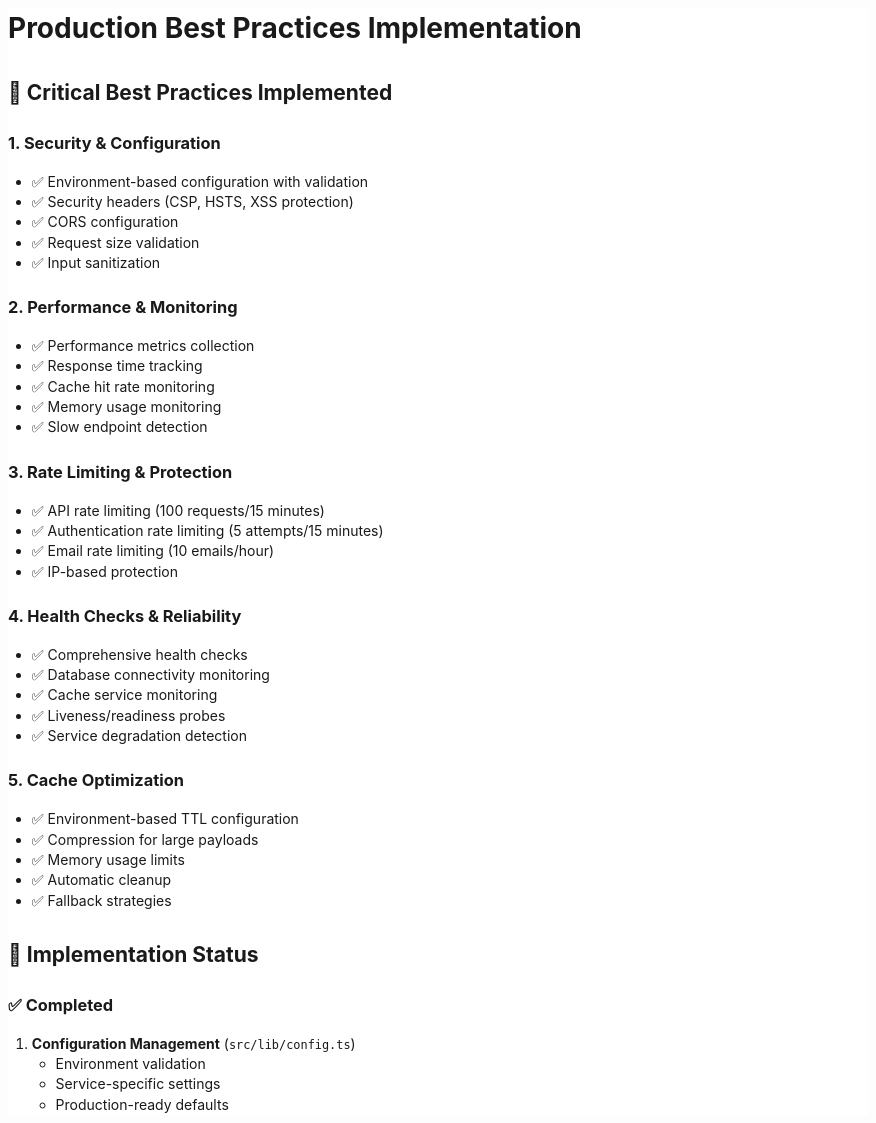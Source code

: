 # Production Best Practices Implementation

## 🚨 **Critical Best Practices Implemented**

### 1. **Security & Configuration**

- ✅ Environment-based configuration with validation
- ✅ Security headers (CSP, HSTS, XSS protection)
- ✅ CORS configuration
- ✅ Request size validation
- ✅ Input sanitization

### 2. **Performance & Monitoring**

- ✅ Performance metrics collection
- ✅ Response time tracking
- ✅ Cache hit rate monitoring
- ✅ Memory usage monitoring
- ✅ Slow endpoint detection

### 3. **Rate Limiting & Protection**

- ✅ API rate limiting (100 requests/15 minutes)
- ✅ Authentication rate limiting (5 attempts/15 minutes)
- ✅ Email rate limiting (10 emails/hour)
- ✅ IP-based protection

### 4. **Health Checks & Reliability**

- ✅ Comprehensive health checks
- ✅ Database connectivity monitoring
- ✅ Cache service monitoring
- ✅ Liveness/readiness probes
- ✅ Service degradation detection

### 5. **Cache Optimization**

- ✅ Environment-based TTL configuration
- ✅ Compression for large payloads
- ✅ Memory usage limits
- ✅ Automatic cleanup
- ✅ Fallback strategies

## 🔧 **Implementation Status**

### ✅ **Completed**

1. **Configuration Management** (`src/lib/config.ts`)
   - Environment validation
   - Service-specific settings
   - Production-ready defaults
